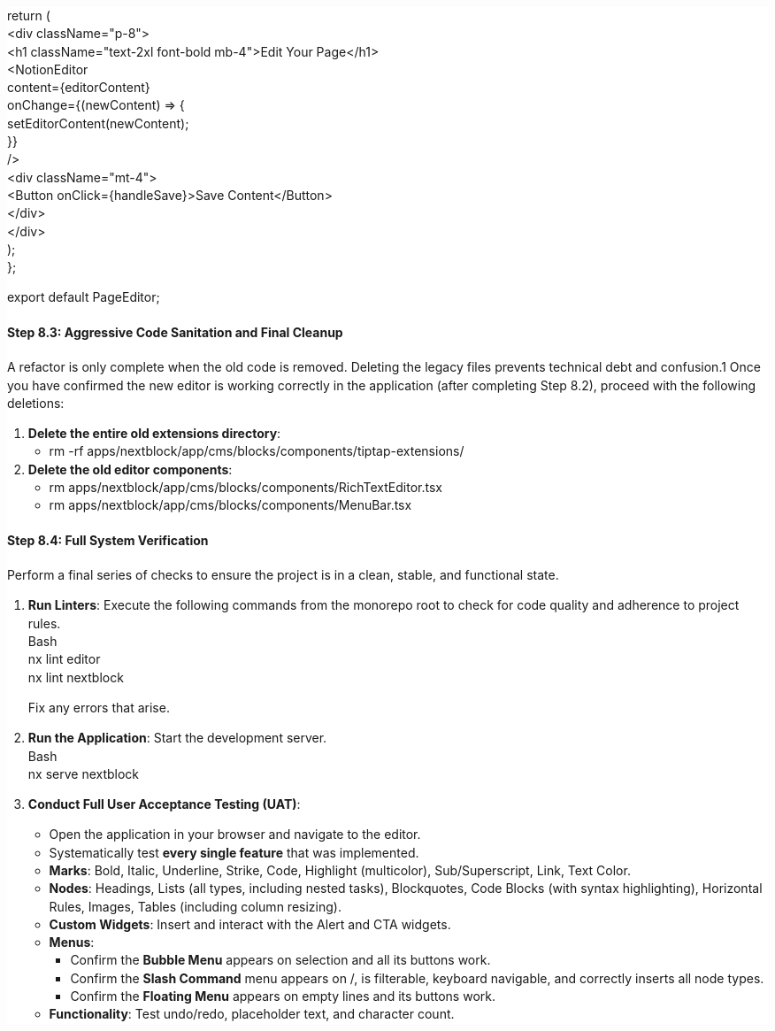   return (  
    \<div className\="p-8"\>  
      \<h1 className\="text-2xl font-bold mb-4"\>Edit Your Page\</h1\>  
      \<NotionEditor  
        content\={editorContent}  
        onChange\={(newContent) \=\> {  
          setEditorContent(newContent);  
        }}  
      /\>  
      \<div className\="mt-4"\>  
        \<Button onClick\={handleSave}\>Save Content\</Button\>  
      \</div\>  
    \</div\>  
  );  
};

export default PageEditor;

#### **Step 8.3: Aggressive Code Sanitation and Final Cleanup**

A refactor is only complete when the old code is removed. Deleting the legacy files prevents technical debt and confusion.1 Once you have confirmed the new editor is working correctly in the application (after completing Step 8.2), proceed with the following deletions:

1. **Delete the entire old extensions directory**:  
   * rm \-rf apps/nextblock/app/cms/blocks/components/tiptap-extensions/  
2. **Delete the old editor components**:  
   * rm apps/nextblock/app/cms/blocks/components/RichTextEditor.tsx  
   * rm apps/nextblock/app/cms/blocks/components/MenuBar.tsx

#### **Step 8.4: Full System Verification**

Perform a final series of checks to ensure the project is in a clean, stable, and functional state.

1. **Run Linters**: Execute the following commands from the monorepo root to check for code quality and adherence to project rules.  
   Bash  
   nx lint editor  
   nx lint nextblock

   Fix any errors that arise.  
2. **Run the Application**: Start the development server.  
   Bash  
   nx serve nextblock

3. **Conduct Full User Acceptance Testing (UAT)**:  
   * Open the application in your browser and navigate to the editor.  
   * Systematically test **every single feature** that was implemented.  
   * **Marks**: Bold, Italic, Underline, Strike, Code, Highlight (multicolor), Sub/Superscript, Link, Text Color.  
   * **Nodes**: Headings, Lists (all types, including nested tasks), Blockquotes, Code Blocks (with syntax highlighting), Horizontal Rules, Images, Tables (including column resizing).  
   * **Custom Widgets**: Insert and interact with the Alert and CTA widgets.  
   * **Menus**:  
     * Confirm the **Bubble Menu** appears on selection and all its buttons work.  
     * Confirm the **Slash Command** menu appears on /, is filterable, keyboard navigable, and correctly inserts all node types.  
     * Confirm the **Floating Menu** appears on empty lines and its buttons work.  
   * **Functionality**: Test undo/redo, placeholder text, and character count.
